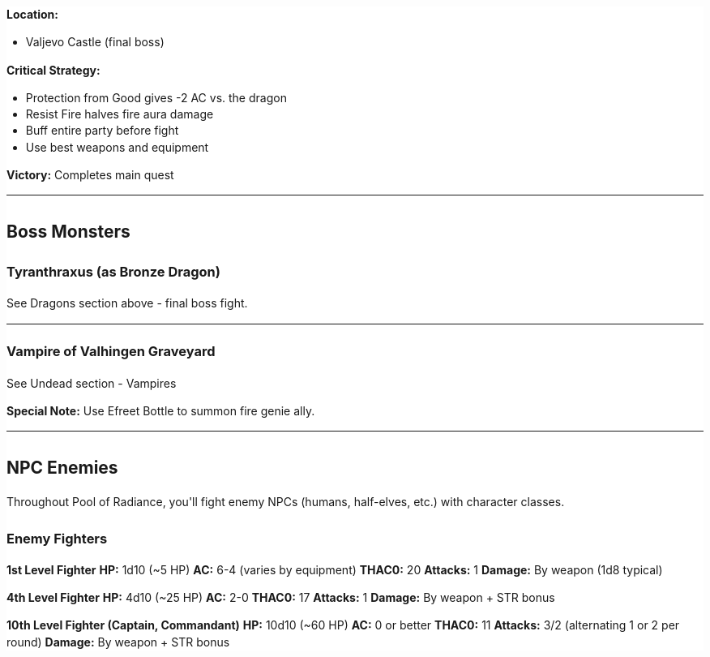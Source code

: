 **Location:**
- Valjevo Castle (final boss)

**Critical Strategy:**
- Protection from Good gives -2 AC vs. the dragon
- Resist Fire halves fire aura damage
- Buff entire party before fight
- Use best weapons and equipment

**Victory:** Completes main quest

---

## Boss Monsters

### Tyranthraxus (as Bronze Dragon)
See Dragons section above - final boss fight.

---

### Vampire of Valhingen Graveyard
See Undead section - Vampires

**Special Note:** Use Efreet Bottle to summon fire genie ally.

---

## NPC Enemies

Throughout Pool of Radiance, you'll fight enemy NPCs (humans, half-elves, etc.) with character classes.

### Enemy Fighters

**1st Level Fighter**
**HP:** 1d10 (~5 HP)
**AC:** 6-4 (varies by equipment)
**THAC0:** 20
**Attacks:** 1
**Damage:** By weapon (1d8 typical)

**4th Level Fighter**
**HP:** 4d10 (~25 HP)
**AC:** 2-0
**THAC0:** 17
**Attacks:** 1
**Damage:** By weapon + STR bonus

**10th Level Fighter (Captain, Commandant)**
**HP:** 10d10 (~60 HP)
**AC:** 0 or better
**THAC0:** 11
**Attacks:** 3/2 (alternating 1 or 2 per round)
**Damage:** By weapon + STR bonus
